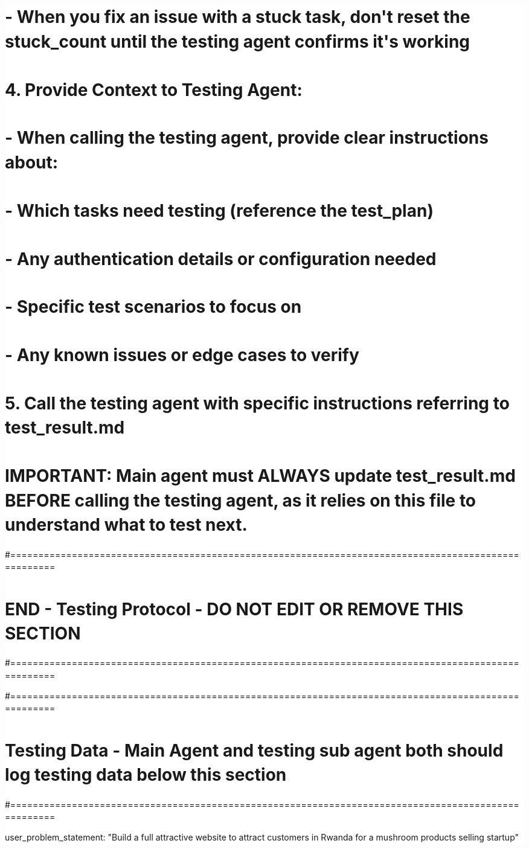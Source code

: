 #    - When you fix an issue with a stuck task, don't reset the stuck_count until the testing agent confirms it's working
#
# 4. Provide Context to Testing Agent:
#    - When calling the testing agent, provide clear instructions about:
#      - Which tasks need testing (reference the test_plan)
#      - Any authentication details or configuration needed
#      - Specific test scenarios to focus on
#      - Any known issues or edge cases to verify
#
# 5. Call the testing agent with specific instructions referring to test_result.md
#
# IMPORTANT: Main agent must ALWAYS update test_result.md BEFORE calling the testing agent, as it relies on this file to understand what to test next.

#====================================================================================================
# END - Testing Protocol - DO NOT EDIT OR REMOVE THIS SECTION
#====================================================================================================



#====================================================================================================
# Testing Data - Main Agent and testing sub agent both should log testing data below this section
#====================================================================================================

user_problem_statement: "Build a full attractive website to attract customers in Rwanda for a mushroom products selling startup"
